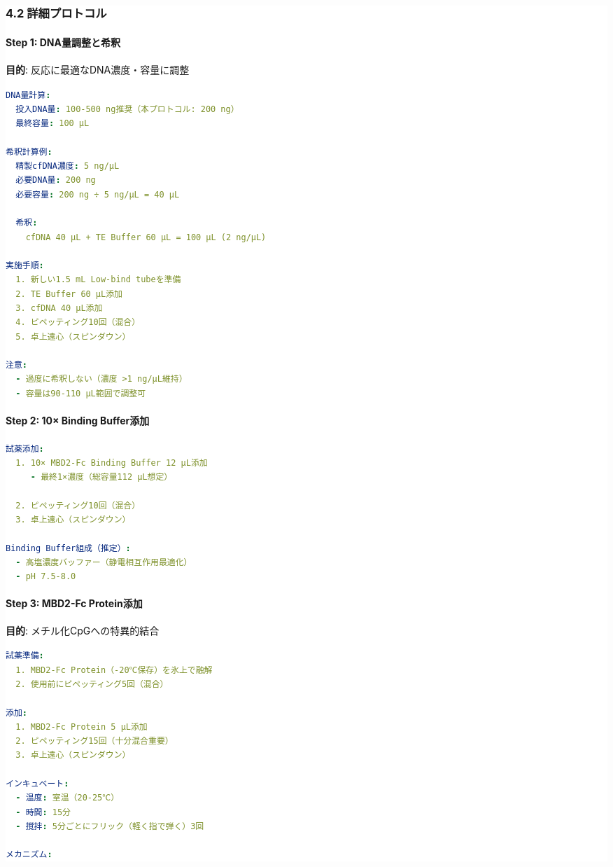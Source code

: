 ### 4.2 詳細プロトコル

#### Step 1: DNA量調整と希釈

**目的**: 反応に最適なDNA濃度・容量に調整

```yaml
DNA量計算:
  投入DNA量: 100-500 ng推奨（本プロトコル: 200 ng）
  最終容量: 100 μL

希釈計算例:
  精製cfDNA濃度: 5 ng/μL
  必要DNA量: 200 ng
  必要容量: 200 ng ÷ 5 ng/μL = 40 μL

  希釈:
    cfDNA 40 μL + TE Buffer 60 μL = 100 μL (2 ng/μL)

実施手順:
  1. 新しい1.5 mL Low-bind tubeを準備
  2. TE Buffer 60 μL添加
  3. cfDNA 40 μL添加
  4. ピペッティング10回（混合）
  5. 卓上遠心（スピンダウン）

注意:
  - 過度に希釈しない（濃度 >1 ng/μL維持）
  - 容量は90-110 μL範囲で調整可
```

#### Step 2: 10× Binding Buffer添加

```yaml
試薬添加:
  1. 10× MBD2-Fc Binding Buffer 12 μL添加
     - 最終1×濃度（総容量112 μL想定）

  2. ピペッティング10回（混合）
  3. 卓上遠心（スピンダウン）

Binding Buffer組成（推定）:
  - 高塩濃度バッファー（静電相互作用最適化）
  - pH 7.5-8.0
```

#### Step 3: MBD2-Fc Protein添加

**目的**: メチル化CpGへの特異的結合

```yaml
試薬準備:
  1. MBD2-Fc Protein（-20℃保存）を氷上で融解
  2. 使用前にピペッティング5回（混合）

添加:
  1. MBD2-Fc Protein 5 μL添加
  2. ピペッティング15回（十分混合重要）
  3. 卓上遠心（スピンダウン）

インキュベート:
  - 温度: 室温（20-25℃）
  - 時間: 15分
  - 撹拌: 5分ごとにフリック（軽く指で弾く）3回

メカニズム:
```